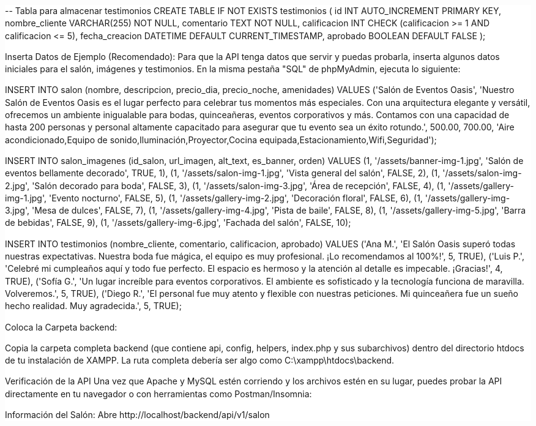-- Tabla para almacenar testimonios
CREATE TABLE IF NOT EXISTS testimonios (
    id INT AUTO_INCREMENT PRIMARY KEY,
    nombre_cliente VARCHAR(255) NOT NULL,
    comentario TEXT NOT NULL,
    calificacion INT CHECK (calificacion >= 1 AND calificacion <= 5),
    fecha_creacion DATETIME DEFAULT CURRENT_TIMESTAMP,
    aprobado BOOLEAN DEFAULT FALSE
);

Inserta Datos de Ejemplo (Recomendado):
Para que la API tenga datos que servir y puedas probarla, inserta algunos datos iniciales para el salón, imágenes y testimonios. En la misma pestaña "SQL" de phpMyAdmin, ejecuta lo siguiente:

INSERT INTO salon (nombre, descripcion, precio_dia, precio_noche, amenidades) VALUES
('Salón de Eventos Oasis', 'Nuestro Salón de Eventos Oasis es el lugar perfecto para celebrar tus momentos más especiales. Con una arquitectura elegante y versátil, ofrecemos un ambiente inigualable para bodas, quinceañeras, eventos corporativos y más. Contamos con una capacidad de hasta 200 personas y personal altamente capacitado para asegurar que tu evento sea un éxito rotundo.', 500.00, 700.00, 'Aire acondicionado,Equipo de sonido,Iluminación,Proyector,Cocina equipada,Estacionamiento,Wifi,Seguridad');

INSERT INTO salon_imagenes (id_salon, url_imagen, alt_text, es_banner, orden) VALUES
(1, '/assets/banner-img-1.jpg', 'Salón de eventos bellamente decorado', TRUE, 1),
(1, '/assets/salon-img-1.jpg', 'Vista general del salón', FALSE, 2),
(1, '/assets/salon-img-2.jpg', 'Salón decorado para boda', FALSE, 3),
(1, '/assets/salon-img-3.jpg', 'Área de recepción', FALSE, 4),
(1, '/assets/gallery-img-1.jpg', 'Evento nocturno', FALSE, 5),
(1, '/assets/gallery-img-2.jpg', 'Decoración floral', FALSE, 6),
(1, '/assets/gallery-img-3.jpg', 'Mesa de dulces', FALSE, 7),
(1, '/assets/gallery-img-4.jpg', 'Pista de baile', FALSE, 8),
(1, '/assets/gallery-img-5.jpg', 'Barra de bebidas', FALSE, 9),
(1, '/assets/gallery-img-6.jpg', 'Fachada del salón', FALSE, 10);

INSERT INTO testimonios (nombre_cliente, comentario, calificacion, aprobado) VALUES
('Ana M.', 'El Salón Oasis superó todas nuestras expectativas. Nuestra boda fue mágica, el equipo es muy profesional. ¡Lo recomendamos al 100%!', 5, TRUE),
('Luis P.', 'Celebré mi cumpleaños aquí y todo fue perfecto. El espacio es hermoso y la atención al detalle es impecable. ¡Gracias!', 4, TRUE),
('Sofía G.', 'Un lugar increíble para eventos corporativos. El ambiente es sofisticado y la tecnología funciona de maravilla. Volveremos.', 5, TRUE),
('Diego R.', 'El personal fue muy atento y flexible con nuestras peticiones. Mi quinceañera fue un sueño hecho realidad. Muy agradecida.', 5, TRUE);

Coloca la Carpeta backend:

Copia la carpeta completa backend (que contiene api, config, helpers, index.php y sus subarchivos) dentro del directorio htdocs de tu instalación de XAMPP. La ruta completa debería ser algo como C:\xampp\htdocs\backend.

Verificación de la API
Una vez que Apache y MySQL estén corriendo y los archivos estén en su lugar, puedes probar la API directamente en tu navegador o con herramientas como Postman/Insomnia:

Información del Salón: Abre http://localhost/backend/api/v1/salon
